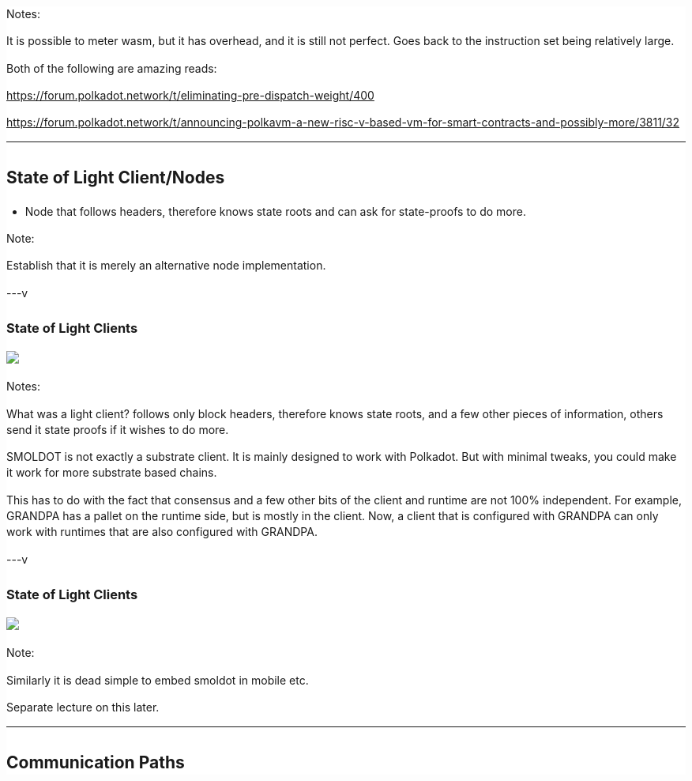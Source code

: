 Notes:

It is possible to meter wasm, but it has overhead, and it is still not perfect. Goes back to the instruction set being relatively large.

Both of the following are amazing reads:

https://forum.polkadot.network/t/eliminating-pre-dispatch-weight/400

https://forum.polkadot.network/t/announcing-polkavm-a-new-risc-v-based-vm-for-smart-contracts-and-possibly-more/3811/32

---

## State of Light Client/Nodes

- Node that follows headers, therefore knows state roots and can ask for state-proofs to do more.

Note:

Establish that it is merely an alternative node implementation.

---v

### State of Light Clients

<img src="../../assets/img/5-Substrate/dev-4-1-smoldot.svg" />

Notes:

What was a light client? follows only block headers, therefore knows state roots, and a few other
pieces of information, others send it state proofs if it wishes to do more.

SMOLDOT is not exactly a substrate client. It is mainly designed to work with Polkadot. But with
minimal tweaks, you could make it work for more substrate based chains.

This has to do with the fact that consensus and a few other bits of the client and runtime are not
100% independent. For example, GRANDPA has a pallet on the runtime side, but is mostly in the
client. Now, a client that is configured with GRANDPA can only work with runtimes that are also
configured with GRANDPA.

---v

### State of Light Clients

<img style="width: 800px;" src="../../assets/img/5-Substrate/dev-4-1-smoldot-browser.svg" />

Note:

Similarly it is dead simple to embed smoldot in mobile etc.

Separate lecture on this later.

---

## Communication Paths
